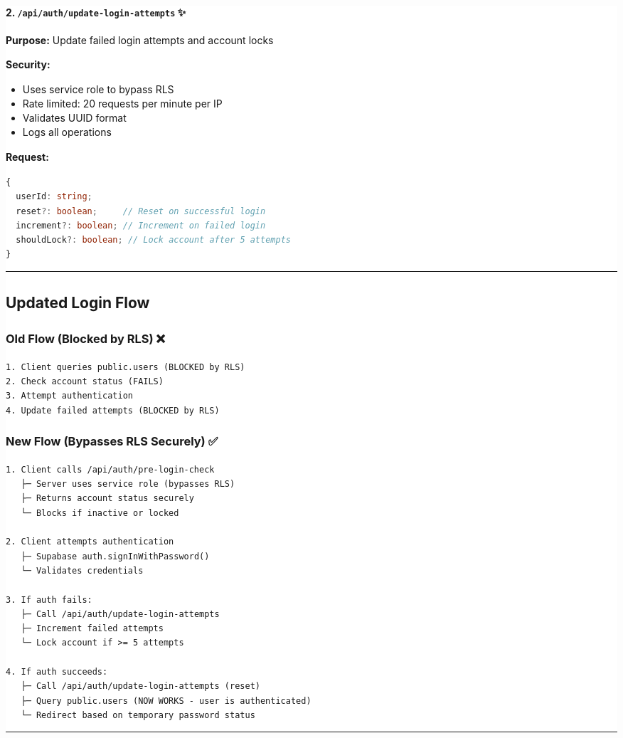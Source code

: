 #### 2. `/api/auth/update-login-attempts` ✨
**Purpose:** Update failed login attempts and account locks

**Security:**
- Uses service role to bypass RLS
- Rate limited: 20 requests per minute per IP
- Validates UUID format
- Logs all operations

**Request:**
```typescript
{
  userId: string;
  reset?: boolean;     // Reset on successful login
  increment?: boolean; // Increment on failed login
  shouldLock?: boolean; // Lock account after 5 attempts
}
```

---

## Updated Login Flow

### Old Flow (Blocked by RLS) ❌
```
1. Client queries public.users (BLOCKED by RLS)
2. Check account status (FAILS)
3. Attempt authentication
4. Update failed attempts (BLOCKED by RLS)
```

### New Flow (Bypasses RLS Securely) ✅
```
1. Client calls /api/auth/pre-login-check
   ├─ Server uses service role (bypasses RLS)
   ├─ Returns account status securely
   └─ Blocks if inactive or locked

2. Client attempts authentication
   ├─ Supabase auth.signInWithPassword()
   └─ Validates credentials

3. If auth fails:
   ├─ Call /api/auth/update-login-attempts
   ├─ Increment failed attempts
   └─ Lock account if >= 5 attempts

4. If auth succeeds:
   ├─ Call /api/auth/update-login-attempts (reset)
   ├─ Query public.users (NOW WORKS - user is authenticated)
   └─ Redirect based on temporary password status
```

---